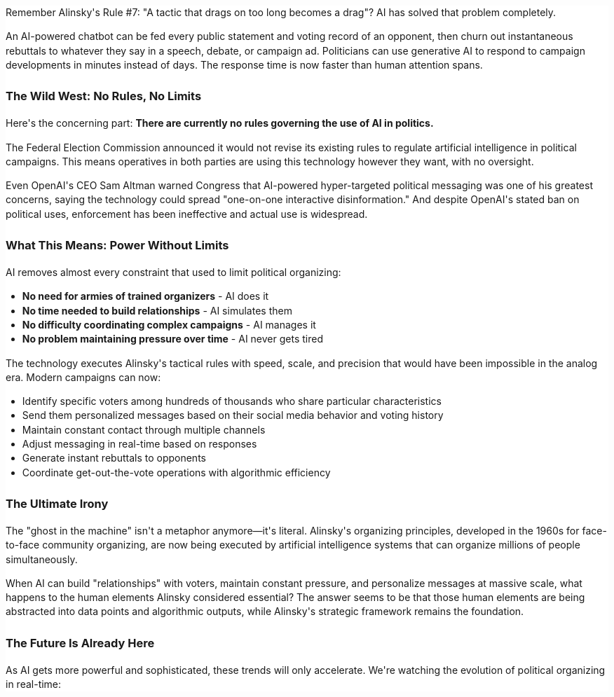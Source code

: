 Remember Alinsky's Rule #7: "A tactic that drags on too long becomes a drag"? AI has solved that problem completely.

An AI-powered chatbot can be fed every public statement and voting record of an opponent, then churn out instantaneous rebuttals to whatever they say in a speech, debate, or campaign ad. Politicians can use generative AI to respond to campaign developments in minutes instead of days. The response time is now faster than human attention spans.

### The Wild West: No Rules, No Limits

Here's the concerning part: **There are currently no rules governing the use of AI in politics.**

The Federal Election Commission announced it would not revise its existing rules to regulate artificial intelligence in political campaigns. This means operatives in both parties are using this technology however they want, with no oversight.

Even OpenAI's CEO Sam Altman warned Congress that AI-powered hyper-targeted political messaging was one of his greatest concerns, saying the technology could spread "one-on-one interactive disinformation." And despite OpenAI's stated ban on political uses, enforcement has been ineffective and actual use is widespread.

### What This Means: Power Without Limits

AI removes almost every constraint that used to limit political organizing:

- **No need for armies of trained organizers** - AI does it
- **No time needed to build relationships** - AI simulates them
- **No difficulty coordinating complex campaigns** - AI manages it
- **No problem maintaining pressure over time** - AI never gets tired

The technology executes Alinsky's tactical rules with speed, scale, and precision that would have been impossible in the analog era. Modern campaigns can now:

- Identify specific voters among hundreds of thousands who share particular characteristics
- Send them personalized messages based on their social media behavior and voting history
- Maintain constant contact through multiple channels
- Adjust messaging in real-time based on responses
- Generate instant rebuttals to opponents
- Coordinate get-out-the-vote operations with algorithmic efficiency

### The Ultimate Irony

The "ghost in the machine" isn't a metaphor anymore—it's literal. Alinsky's organizing principles, developed in the 1960s for face-to-face community organizing, are now being executed by artificial intelligence systems that can organize millions of people simultaneously.

When AI can build "relationships" with voters, maintain constant pressure, and personalize messages at massive scale, what happens to the human elements Alinsky considered essential? The answer seems to be that those human elements are being abstracted into data points and algorithmic outputs, while Alinsky's strategic framework remains the foundation.

### The Future Is Already Here

As AI gets more powerful and sophisticated, these trends will only accelerate. We're watching the evolution of political organizing in real-time:
